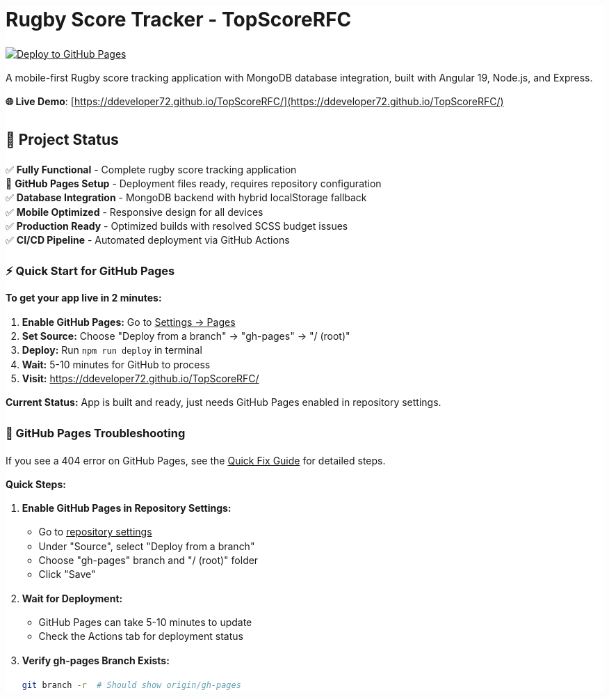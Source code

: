 # Rugby Score Tracker - TopScoreRFC

[![Deploy to GitHub Pages](https://github.com/ddeveloper72/TopScoreRFC/actions/workflows/deploy.yml/badge.svg)](https://github.com/ddeveloper72/TopScoreRFC/actions/workflows/deploy.yml)

A mobile-first Rugby score tracking application with MongoDB database integration, built with Angular 19, Node.js, and Express.

**🌐 Live Demo**: [https://ddeveloper72.github.io/TopScoreRFC/](https://ddeveloper72.github.io/TopScoreRFC/)

## 🎯 Project Status

✅ **Fully Functional** - Complete rugby score tracking application  
🔄 **GitHub Pages Setup** - Deployment files ready, requires repository configuration  
✅ **Database Integration** - MongoDB backend with hybrid localStorage fallback  
✅ **Mobile Optimized** - Responsive design for all devices  
✅ **Production Ready** - Optimized builds with resolved SCSS budget issues  
✅ **CI/CD Pipeline** - Automated deployment via GitHub Actions

### ⚡ Quick Start for GitHub Pages

**To get your app live in 2 minutes:**

1. **Enable GitHub Pages:** Go to [Settings → Pages](https://github.com/ddeveloper72/TopScoreRFC/settings/pages)
2. **Set Source:** Choose "Deploy from a branch" → "gh-pages" → "/ (root)"
3. **Deploy:** Run `npm run deploy` in terminal
4. **Wait:** 5-10 minutes for GitHub to process
5. **Visit:** <https://ddeveloper72.github.io/TopScoreRFC/>

**Current Status:** App is built and ready, just needs GitHub Pages enabled in repository settings.

### 🚨 GitHub Pages Troubleshooting

If you see a 404 error on GitHub Pages, see the [Quick Fix Guide](./GITHUB_PAGES_FIX.md) for detailed steps.

**Quick Steps:**

1. **Enable GitHub Pages in Repository Settings:**
   - Go to [repository settings](https://github.com/ddeveloper72/TopScoreRFC/settings/pages)
   - Under "Source", select "Deploy from a branch"
   - Choose "gh-pages" branch and "/ (root)" folder
   - Click "Save"

2. **Wait for Deployment:**
   - GitHub Pages can take 5-10 minutes to update
   - Check the Actions tab for deployment status

3. **Verify gh-pages Branch Exists:**

   ```bash
   git branch -r  # Should show origin/gh-pages
   ```
